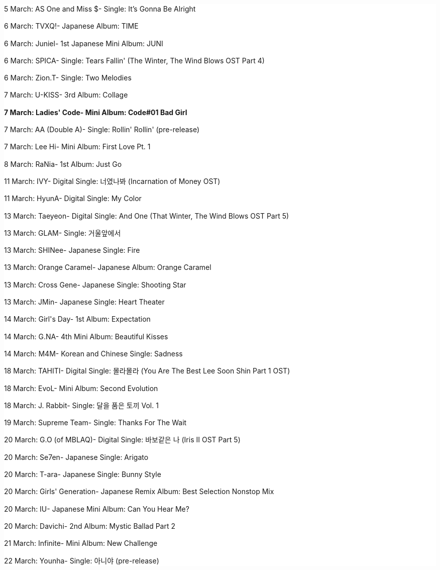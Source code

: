5 March: AS One and Miss $- Single: It’s Gonna Be Alright

6 March: TVXQ!- Japanese Album: TIME

6 March: Juniel- 1st Japanese Mini Album: JUNI

6 March: SPICA- Single: Tears Fallin' (The Winter, The Wind Blows OST Part 4)

6 March: Zion.T- Single: Two Melodies

7 March: U-KISS- 3rd Album: Collage

**7 March: Ladies' Code- Mini Album: Code#01 Bad Girl**

7 March: AA (Double A)- Single: Rollin' Rollin' (pre-release)

7 March: Lee Hi- Mini Album: First Love Pt. 1

8 March: RaNia- 1st Album: Just Go

11 March: IVY- Digital Single: 너였나봐 (Incarnation of Money OST)

11 March: HyunA- Digital Single: My Color

13 March: Taeyeon- Digital Single: And One (That Winter, The Wind Blows OST Part 5)

13 March: GLAM- Single: 거울앞에서

13 March: SHINee- Japanese Single: Fire

13 March: Orange Caramel- Japanese Album: Orange Caramel

13 March: Cross Gene- Japanese Single: Shooting Star

13 March: JMin- Japanese Single: Heart Theater

14 March: Girl's Day- 1st Album: Expectation

14 March: G.NA- 4th Mini Album: Beautiful Kisses

14 March: M4M- Korean and Chinese Single: Sadness

18 March: TAHITI- Digital Single: 몰라몰라 (You Are The Best Lee Soon Shin Part 1 OST)

18 March: EvoL- Mini Album: Second Evolution

18 March: J. Rabbit- Single: 달을 품은 토끼 Vol. 1

19 March: Supreme Team- Single: Thanks For The Wait

20 March: G.O (of MBLAQ)- Digital Single: 바보같은 나 (Iris II OST Part 5)

20 March: Se7en- Japanese Single: Arigato

20 March: T-ara- Japanese Single: Bunny Style

20 March: Girls' Generation- Japanese Remix Album: Best Selection Nonstop Mix

20 March: IU- Japanese Mini Album: Can You Hear Me?

20 March: Davichi- 2nd Album: Mystic Ballad Part 2

21 March: Infinite- Mini Album: New Challenge

22 March: Younha- Single: 아니야 (pre-release)
